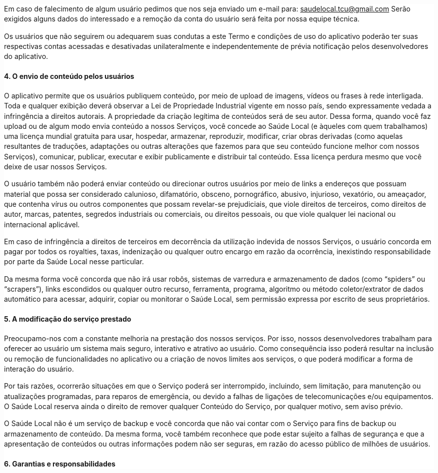 Em caso de falecimento de algum usuário pedimos que nos seja enviado um e-mail para: saudelocal.tcu@gmail.com Serão exigidos alguns dados do interessado e a remoção da conta do usuário será feita por nossa equipe técnica.

Os usuários que não seguirem ou adequarem suas condutas a este Termo e condições de uso do aplicativo poderão ter suas respectivas contas acessadas e desativadas unilateralmente e independentemente de prévia notificação pelos desenvolvedores do aplicativo.

#### 4\. O envio de conteúdo pelos usuários

O aplicativo permite que os usuários publiquem conteúdo, por meio de upload de imagens, vídeos ou frases à rede interligada. Toda e qualquer exibição deverá observar a Lei de Propriedade Industrial vigente em nosso país, sendo expressamente vedada a infringência a direitos autorais. A propriedade da criação legítima de conteúdos será de seu autor. Dessa forma, quando você faz upload ou de algum modo envia conteúdo a nossos Serviços, você concede ao Saúde Local (e àqueles com quem trabalhamos) uma licença mundial gratuita para usar, hospedar, armazenar, reproduzir, modificar, criar obras derivadas (como aquelas resultantes de traduções, adaptações ou outras alterações que fazemos para que seu conteúdo funcione melhor com nossos Serviços), comunicar, publicar, executar e exibir publicamente e distribuir tal conteúdo. Essa licença perdura mesmo que você deixe de usar nossos Serviços.

O usuário também não poderá enviar conteúdo ou direcionar outros usuários por meio de links a endereços que possuam material que possa ser considerado calunioso, difamatório, obsceno, pornográfico, abusivo, injurioso, vexatório, ou ameaçador, que contenha vírus ou outros componentes que possam revelar-se prejudiciais, que viole direitos de terceiros, como direitos de autor, marcas, patentes, segredos industriais ou comerciais, ou direitos pessoais, ou que viole qualquer lei nacional ou internacional aplicável.

Em caso de infringência a direitos de terceiros em decorrência da utilização indevida de nossos Serviços, o usuário concorda em pagar por todos os royalties, taxas, indenização ou qualquer outro encargo em razão da ocorrência, inexistindo responsabilidade por parte da Saúde Local nesse particular.

Da mesma forma você concorda que não irá usar robôs, sistemas de varredura e armazenamento de dados (como “spiders” ou “scrapers”), links escondidos ou qualquer outro recurso, ferramenta, programa, algoritmo ou método coletor/extrator de dados automático para acessar, adquirir, copiar ou monitorar o Saúde Local, sem permissão expressa por escrito de seus proprietários.

#### 5\. A modificação do serviço prestado

Preocupamo-nos com a constante melhoria na prestação dos nossos serviços. Por isso, nossos desenvolvedores trabalham para oferecer ao usuário um sistema mais seguro, interativo e atrativo ao usuário. Como consequência isso poderá resultar na inclusão ou remoção de funcionalidades no aplicativo ou a criação de novos limites aos serviços, o que poderá modificar a forma de interação do usuário.

Por tais razões, ocorrerão situações em que o Serviço poderá ser interrompido, incluindo, sem limitação, para manutenção ou atualizações programadas, para reparos de emergência, ou devido a falhas de ligações de telecomunicações e/ou equipamentos. O Saúde Local reserva ainda o direito de remover qualquer Conteúdo do Serviço, por qualquer motivo, sem aviso prévio.

O Saúde Local não é um serviço de backup e você concorda que não vai contar com o Serviço para fins de backup ou armazenamento de conteúdo. Da mesma forma, você também reconhece que pode estar sujeito a falhas de segurança e que a apresentação de conteúdos ou outras informações podem não ser seguras, em razão do acesso público de milhões de usuários.

#### 6\. Garantias e responsabilidades

